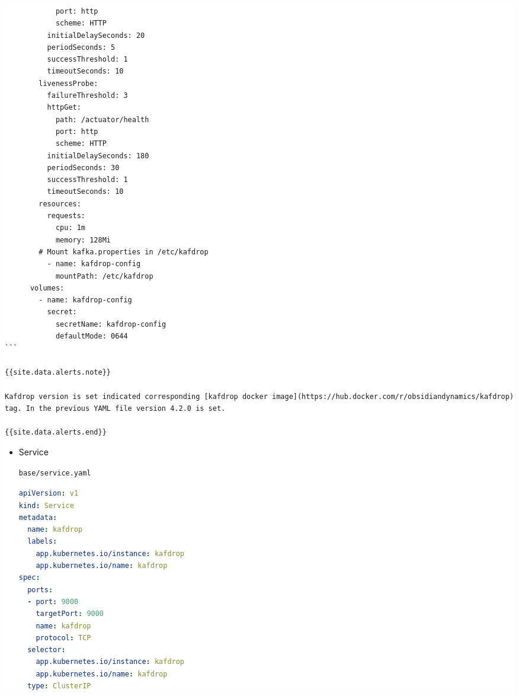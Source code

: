                 port: http
                scheme: HTTP
              initialDelaySeconds: 20
              periodSeconds: 5
              successThreshold: 1
              timeoutSeconds: 10
            livenessProbe:
              failureThreshold: 3
              httpGet:
                path: /actuator/health
                port: http
                scheme: HTTP
              initialDelaySeconds: 180
              periodSeconds: 30
              successThreshold: 1
              timeoutSeconds: 10
            resources:
              requests:
                cpu: 1m
                memory: 128Mi
            # Mount kafka.properties in /etc/kafdrop
              - name: kafdrop-config
                mountPath: /etc/kafdrop
          volumes:
            - name: kafdrop-config
              secret:
                secretName: kafdrop-config
                defaultMode: 0644
    ```

    {{site.data.alerts.note}}

    Kafdrop version is set indicated corresponding [kafdrop docker image](https://hub.docker.com/r/obsidiandynamics/kafdrop) tag. In the previous YAML file version 4.2.0 is set.

    {{site.data.alerts.end}}

-   Service

    `base/service.yaml`
    ```yaml
    apiVersion: v1
    kind: Service
    metadata:
      name: kafdrop
      labels:
        app.kubernetes.io/instance: kafdrop
        app.kubernetes.io/name: kafdrop
    spec:
      ports:
      - port: 9000
        targetPort: 9000
        name: kafdrop
        protocol: TCP
      selector:
        app.kubernetes.io/instance: kafdrop
        app.kubernetes.io/name: kafdrop
      type: ClusterIP
    ```
